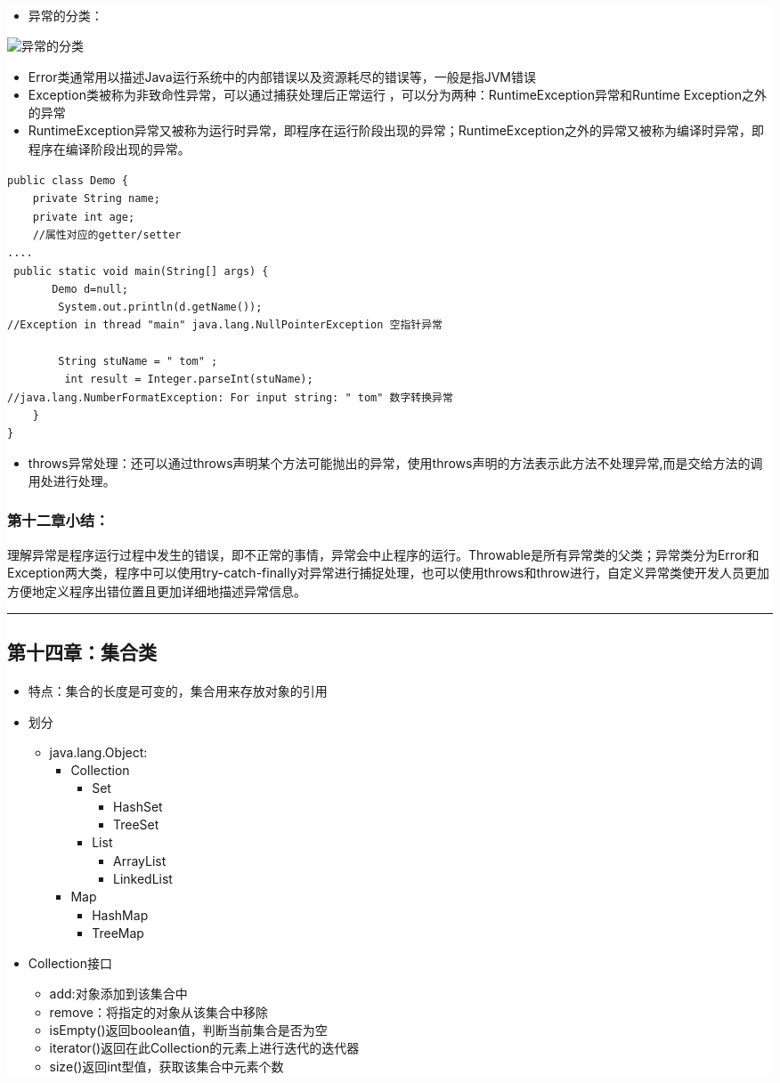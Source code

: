 * 异常的分类：

![异常的分类](https://i.loli.net/2018/05/13/5af7b4188a72f.png)

* Error类通常用以描述Java运行系统中的内部错误以及资源耗尽的错误等，一般是指JVM错误
* Exception类被称为非致命性异常，可以通过捕获处理后正常运行 ，可以分为两种：RuntimeException异常和Runtime Exception之外的异常
* RuntimeException异常又被称为运行时异常，即程序在运行阶段出现的异常；RuntimeException之外的异常又被称为编译时异常，即程序在编译阶段出现的异常。

``` 常见异常：
public class Demo {
    private String name;
    private int age;
    //属性对应的getter/setter
....
 public static void main(String[] args) {
       Demo d=null;
        System.out.println(d.getName());
//Exception in thread "main" java.lang.NullPointerException 空指针异常

        String stuName = " tom" ;
         int result = Integer.parseInt(stuName);
//java.lang.NumberFormatException: For input string: " tom" 数字转换异常
    }
}

```

* throws异常处理：还可以通过throws声明某个方法可能抛出的异常，使用throws声明的方法表示此方法不处理异常,而是交给方法的调用处进行处理。

### 第十二章小结：

理解异常是程序运行过程中发生的错误，即不正常的事情，异常会中止程序的运行。Throwable是所有异常类的父类；异常类分为Error和Exception两大类，程序中可以使用try-catch-finally对异常进行捕捉处理，也可以使用throws和throw进行，自定义异常类使开发人员更加方便地定义程序出错位置且更加详细地描述异常信息。

***

## 第十四章：集合类

* 特点：集合的长度是可变的，集合用来存放对象的引用

* 划分
  * java.lang.Object:
    * Collection
      * Set
        * HashSet
        * TreeSet
      * List
        * ArrayList
        * LinkedList
    * Map
      * HashMap
      * TreeMap

* Collection接口
  * add:对象添加到该集合中
  * remove：将指定的对象从该集合中移除
  * isEmpty()返回boolean值，判断当前集合是否为空
  * iterator()返回在此Collection的元素上进行迭代的迭代器
  * size()返回int型值，获取该集合中元素个数
